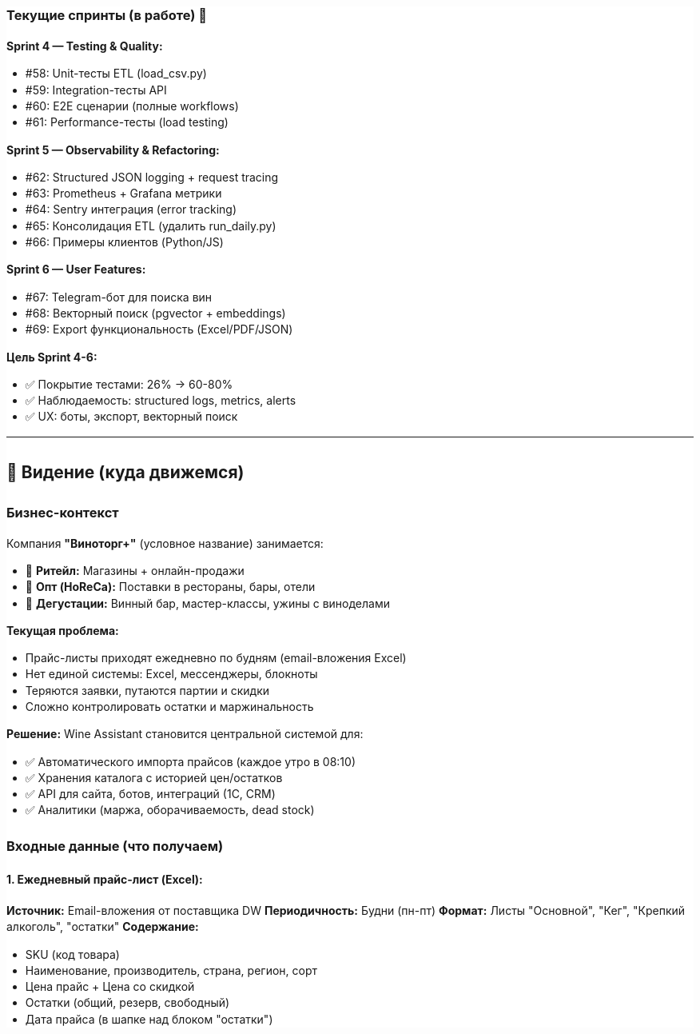 ### Текущие спринты (в работе) 🚧

**Sprint 4 — Testing & Quality:**
- #58: Unit-тесты ETL (load_csv.py)
- #59: Integration-тесты API
- #60: E2E сценарии (полные workflows)
- #61: Performance-тесты (load testing)

**Sprint 5 — Observability & Refactoring:**
- #62: Structured JSON logging + request tracing
- #63: Prometheus + Grafana метрики
- #64: Sentry интеграция (error tracking)
- #65: Консолидация ETL (удалить run_daily.py)
- #66: Примеры клиентов (Python/JS)

**Sprint 6 — User Features:**
- #67: Telegram-бот для поиска вин
- #68: Векторный поиск (pgvector + embeddings)
- #69: Export функциональность (Excel/PDF/JSON)

**Цель Sprint 4-6:**
- ✅ Покрытие тестами: 26% → 60-80%
- ✅ Наблюдаемость: structured logs, metrics, alerts
- ✅ UX: боты, экспорт, векторный поиск

---

## 🔮 Видение (куда движемся)

### Бизнес-контекст

Компания **"Виноторг+"** (условное название) занимается:

- 🛒 **Ритейл:** Магазины + онлайн-продажи
- 🍷 **Опт (HoReCa):** Поставки в рестораны, бары, отели
- 🎉 **Дегустации:** Винный бар, мастер-классы, ужины с виноделами

**Текущая проблема:**
- Прайс-листы приходят ежедневно по будням (email-вложения Excel)
- Нет единой системы: Excel, мессенджеры, блокноты
- Теряются заявки, путаются партии и скидки
- Сложно контролировать остатки и маржинальность

**Решение:** Wine Assistant становится центральной системой для:
- ✅ Автоматического импорта прайсов (каждое утро в 08:10)
- ✅ Хранения каталога с историей цен/остатков
- ✅ API для сайта, ботов, интеграций (1С, CRM)
- ✅ Аналитики (маржа, оборачиваемость, dead stock)

### Входные данные (что получаем)

#### 1. Ежедневный прайс-лист (Excel):

**Источник:** Email-вложения от поставщика DW
**Периодичность:** Будни (пн-пт)
**Формат:** Листы "Основной", "Кег", "Крепкий алкоголь", "остатки"
**Содержание:**
- SKU (код товара)
- Наименование, производитель, страна, регион, сорт
- Цена прайс + Цена со скидкой
- Остатки (общий, резерв, свободный)
- Дата прайса (в шапке над блоком "остатки")
